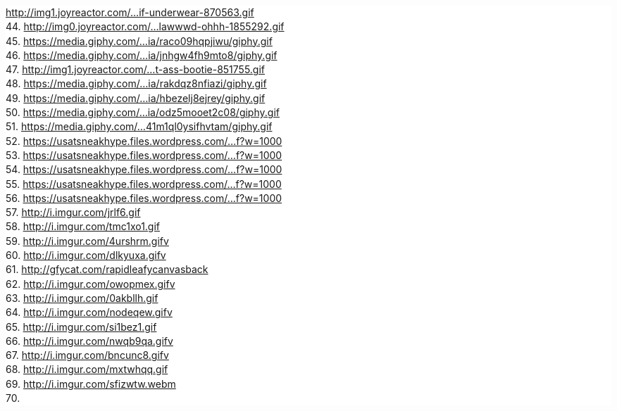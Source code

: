 <a rel="nofollow" class="url" target="_blank" href="http://img1.joyreactor.com/pics/post/female-woman-gif-underwear-870563.gif" title="http://img1.joyreactor.com/pics/post/female-woman-gif-underwear-870563.gif">http://img1.joyreactor.com/…if-underwear-870563.gif</a><br/>44. <a rel="nofollow" class="url" target="_blank" href="http://img0.joyreactor.com/pics/post/roar-moo-lawwwd-ohhh-1855292.gif" title="http://img0.joyreactor.com/pics/post/roar-moo-lawwwd-ohhh-1855292.gif">http://img0.joyreactor.com/…lawwwd-ohhh-1855292.gif</a><br/>45. <a rel="nofollow" class="url" target="_blank" href="https://media.giphy.com/media/RaCo09HQPjIwU/giphy.gif" title="https://media.giphy.com/media/RaCo09HQPjIwU/giphy.gif">https://media.giphy.com/…ia/raco09hqpjiwu/giphy.gif</a><br/>46. <a rel="nofollow" class="url" target="_blank" href="https://media.giphy.com/media/JnHGW4Fh9mTO8/giphy.gif" title="https://media.giphy.com/media/JnHGW4Fh9mTO8/giphy.gif">https://media.giphy.com/…ia/jnhgw4fh9mto8/giphy.gif</a><br/>47. <a rel="nofollow" class="url" target="_blank" href="http://img1.joyreactor.com/pics/post/gif-erotic-dat-ass-bootie-851755.gif" title="http://img1.joyreactor.com/pics/post/gif-erotic-dat-ass-bootie-851755.gif">http://img1.joyreactor.com/…t-ass-bootie-851755.gif</a><br/>48. <a rel="nofollow" class="url" target="_blank" href="https://media.giphy.com/media/rAKdqZ8nfiaZi/giphy.gif" title="https://media.giphy.com/media/rAKdqZ8nfiaZi/giphy.gif">https://media.giphy.com/…ia/rakdqz8nfiazi/giphy.gif</a><br/>49. <a rel="nofollow" class="url" target="_blank" href="https://media.giphy.com/media/HbeZElJ8EjrEY/giphy.gif" title="https://media.giphy.com/media/HbeZElJ8EjrEY/giphy.gif">https://media.giphy.com/…ia/hbezelj8ejrey/giphy.gif</a><br/>50. <a rel="nofollow" class="url" target="_blank" href="https://media.giphy.com/media/odZ5mOoET2C08/giphy.gif" title="https://media.giphy.com/media/odZ5mOoET2C08/giphy.gif">https://media.giphy.com/…ia/odz5mooet2c08/giphy.gif</a><br/>51. <a rel="nofollow" class="url" target="_blank" href="https://media.giphy.com/media/l41m1QL0YSifHVTaM/giphy.gif" title="https://media.giphy.com/media/l41m1QL0YSifHVTaM/giphy.gif">https://media.giphy.com/…41m1ql0ysifhvtam/giphy.gif</a><br/>52. <a rel="nofollow" class="url" target="_blank" href="https://usatsneakhype.files.wordpress.com/2013/08/nice-ass-gifs-43.gif?w=1000" title="https://usatsneakhype.files.wordpress.com/2013/08/nice-ass-gifs-43.gif?w=1000">https://usatsneakhype.files.wordpress.com/…f?w=1000</a><br/>53. <a rel="nofollow" class="url" target="_blank" href="https://usatsneakhype.files.wordpress.com/2013/08/nice-ass-gifs-1141.gif?w=1000" title="https://usatsneakhype.files.wordpress.com/2013/08/nice-ass-gifs-1141.gif?w=1000">https://usatsneakhype.files.wordpress.com/…f?w=1000</a><br/>54. <a rel="nofollow" class="url" target="_blank" href="https://usatsneakhype.files.wordpress.com/2013/08/nice-ass-gifs-133.gif?w=1000" title="https://usatsneakhype.files.wordpress.com/2013/08/nice-ass-gifs-133.gif?w=1000">https://usatsneakhype.files.wordpress.com/…f?w=1000</a><br/>55. <a rel="nofollow" class="url" target="_blank" href="https://usatsneakhype.files.wordpress.com/2013/08/nice-ass-gifs-233.gif?w=1000" title="https://usatsneakhype.files.wordpress.com/2013/08/nice-ass-gifs-233.gif?w=1000">https://usatsneakhype.files.wordpress.com/…f?w=1000</a><br/>56. <a rel="nofollow" class="url" target="_blank" href="https://usatsneakhype.files.wordpress.com/2013/08/nice-ass-gifs-143.gif?w=1000" title="https://usatsneakhype.files.wordpress.com/2013/08/nice-ass-gifs-143.gif?w=1000">https://usatsneakhype.files.wordpress.com/…f?w=1000</a><br/>57. <a rel="nofollow" class="url" target="_blank" href="http://i.imgur.com/JrlF6.gif" title="http://i.imgur.com/JrlF6.gif">http://i.imgur.com/jrlf6.gif</a><br/>58. <a rel="nofollow" class="url" target="_blank" href="http://i.imgur.com/tmc1XO1.gif" title="http://i.imgur.com/tmc1XO1.gif">http://i.imgur.com/tmc1xo1.gif</a><br/>59. <a rel="nofollow" class="url" target="_blank" href="http://i.imgur.com/4uRShRm.gifv" title="http://i.imgur.com/4uRShRm.gifv">http://i.imgur.com/4urshrm.gifv</a><br/>60. <a rel="nofollow" class="url" target="_blank" href="http://i.imgur.com/DlkyuXA.gifv" title="http://i.imgur.com/DlkyuXA.gifv">http://i.imgur.com/dlkyuxa.gifv</a><br/>61. <a rel="nofollow" class="url" target="_blank" href="http://gfycat.com/RapidLeafyCanvasback" title="http://gfycat.com/RapidLeafyCanvasback">http://gfycat.com/rapidleafycanvasback</a><br/>62. <a rel="nofollow" class="url" target="_blank" href="http://i.imgur.com/OwoPmEX.gifv" title="http://i.imgur.com/OwoPmEX.gifv">http://i.imgur.com/owopmex.gifv</a><br/>63. <a rel="nofollow" class="url" target="_blank" href="http://i.imgur.com/0AKblLh.gif" title="http://i.imgur.com/0AKblLh.gif">http://i.imgur.com/0akbllh.gif</a><br/>64. <a rel="nofollow" class="url" target="_blank" href="http://i.imgur.com/nOdEqeW.gifv" title="http://i.imgur.com/nOdEqeW.gifv">http://i.imgur.com/nodeqew.gifv</a><br/>65. <a rel="nofollow" class="url" target="_blank" href="http://i.imgur.com/si1bEZ1.gif" title="http://i.imgur.com/si1bEZ1.gif">http://i.imgur.com/si1bez1.gif</a><br/>66. <a rel="nofollow" class="url" target="_blank" href="http://i.imgur.com/NWQb9qa.gifv" title="http://i.imgur.com/NWQb9qa.gifv">http://i.imgur.com/nwqb9qa.gifv</a><br/>67. <a rel="nofollow" class="url" target="_blank" href="http://i.imgur.com/BncunC8.gifv" title="http://i.imgur.com/BncunC8.gifv">http://i.imgur.com/bncunc8.gifv</a><br/>68. <a rel="nofollow" class="url" target="_blank" href="http://i.imgur.com/mXtWhQQ.gif" title="http://i.imgur.com/mXtWhQQ.gif">http://i.imgur.com/mxtwhqq.gif</a><br/>69. <a rel="nofollow" class="url" target="_blank" href="http://i.imgur.com/sfIZWTW.webm" title="http://i.imgur.com/sfIZWTW.webm">http://i.imgur.com/sfizwtw.webm</a><br/>70.